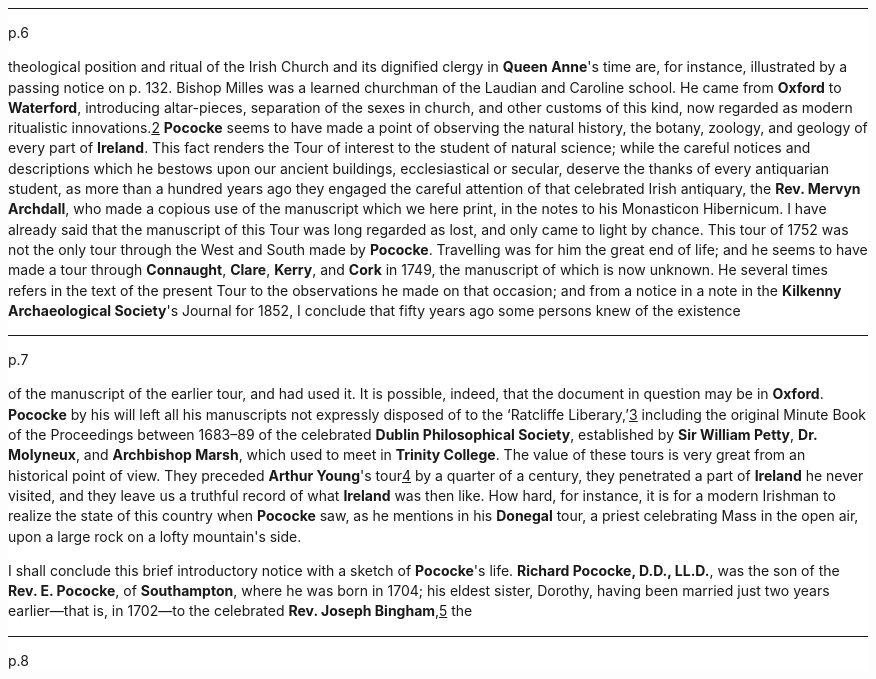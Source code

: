 

---

p.6



theological position and ritual of the Irish Church and its dignified clergy in **Queen Anne**'s time are, for instance, illustrated by a passing notice on p. 132. Bishop Milles was a learned churchman of the Laudian and Caroline school. He came from **Oxford** to **Waterford**, introducing altar-pieces, separation of the sexes in church, and other customs of this kind, now regarded as modern ritualistic innovations.[2](javascript:footNote('E750002-001/note002.html')) **Pococke** seems to have made a point of observing the natural history, the botany, zoology, and geology of every part of **Ireland**. This fact renders the Tour of interest to the student of natural science; while the careful notices and descriptions which he bestows upon our ancient buildings, ecclesiastical or secular, deserve the thanks of every antiquarian student, as more than a hundred years ago they engaged the careful attention of that celebrated Irish antiquary, the **Rev. Mervyn Archdall**, who made a copious use of the manuscript which we here print, in the notes to his Monasticon Hibernicum. I have already said that the manuscript of this Tour was long regarded as lost, and only came to light by chance. This tour of 1752 was not the only tour through the West and South made by **Pococke**. Travelling was for him the great end of life; and he seems to have made a tour through **Connaught**, **Clare**, **Kerry**, and **Cork** in 1749, the manuscript of which is now unknown. He several times refers in the text of the present Tour to the observations he made on that occasion; and from a notice in a note in the **Kilkenny Archaeological Society**'s Journal for 1852, I conclude that fifty years ago some persons knew of the existence 



---

p.7



of the manuscript of the earlier tour, and had used it. It is possible, indeed, that the document in question may be in **Oxford**. **Pococke** by his will left all his manuscripts not expressly disposed of to the ‘Ratcliffe Liberary,’[3](javascript:footNote('E750002-001/note003.html')) including the original Minute Book of the Proceedings between 1683–89 of the celebrated **Dublin Philosophical Society**, established by **Sir William Petty**, **Dr. Molyneux**, and **Archbishop Marsh**, which used to meet in **Trinity College**. The value of these tours is very great from an historical point of view. They preceded **Arthur Young**'s tour[4](javascript:footNote('E750002-001/note004.html')) by a quarter of a century, they penetrated a part of **Ireland** he never visited, and they leave us a truthful record of what **Ireland** was then like. How hard, for instance, it is for a modern Irishman to realize the state of this country when **Pococke** saw, as he mentions in his **Donegal** tour, a priest celebrating Mass in the open air, upon a large rock on a lofty mountain's side.


I shall conclude this brief introductory notice with a sketch of **Pococke**'s life. **Richard Pococke, D.D., LL.D.**, was the son of the **Rev. E. Pococke**, of **Southampton**, where he was born in 1704; his eldest sister, Dorothy, having been married just two years earlier—that is, in 1702—to the celebrated **Rev. Joseph Bingham**,[5](javascript:footNote('E750002-001/note005.html')) the 



---

p.8
